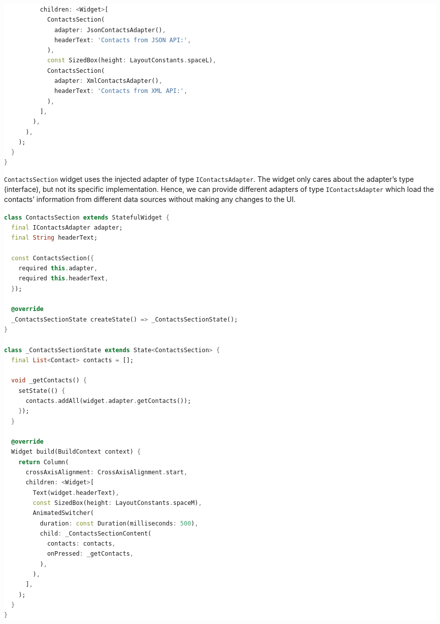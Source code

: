 ```dart title="adapter_example.dart"
          children: <Widget>[
            ContactsSection(
              adapter: JsonContactsAdapter(),
              headerText: 'Contacts from JSON API:',
            ),
            const SizedBox(height: LayoutConstants.spaceL),
            ContactsSection(
              adapter: XmlContactsAdapter(),
              headerText: 'Contacts from XML API:',
            ),
          ],
        ),
      ),
    );
  }
}
```

`ContactsSection` widget uses the injected adapter of type `IContactsAdapter`. The widget only cares about the adapter’s type (interface), but not its specific implementation. Hence, we can provide different adapters of type `IContactsAdapter` which load the contacts’ information from different data sources without making any changes to the UI.

```dart title="contacts_section.dart"
class ContactsSection extends StatefulWidget {
  final IContactsAdapter adapter;
  final String headerText;

  const ContactsSection({
    required this.adapter,
    required this.headerText,
  });

  @override
  _ContactsSectionState createState() => _ContactsSectionState();
}

class _ContactsSectionState extends State<ContactsSection> {
  final List<Contact> contacts = [];

  void _getContacts() {
    setState(() {
      contacts.addAll(widget.adapter.getContacts());
    });
  }

  @override
  Widget build(BuildContext context) {
    return Column(
      crossAxisAlignment: CrossAxisAlignment.start,
      children: <Widget>[
        Text(widget.headerText),
        const SizedBox(height: LayoutConstants.spaceM),
        AnimatedSwitcher(
          duration: const Duration(milliseconds: 500),
          child: _ContactsSectionContent(
            contacts: contacts,
            onPressed: _getContacts,
          ),
        ),
      ],
    );
  }
}
```